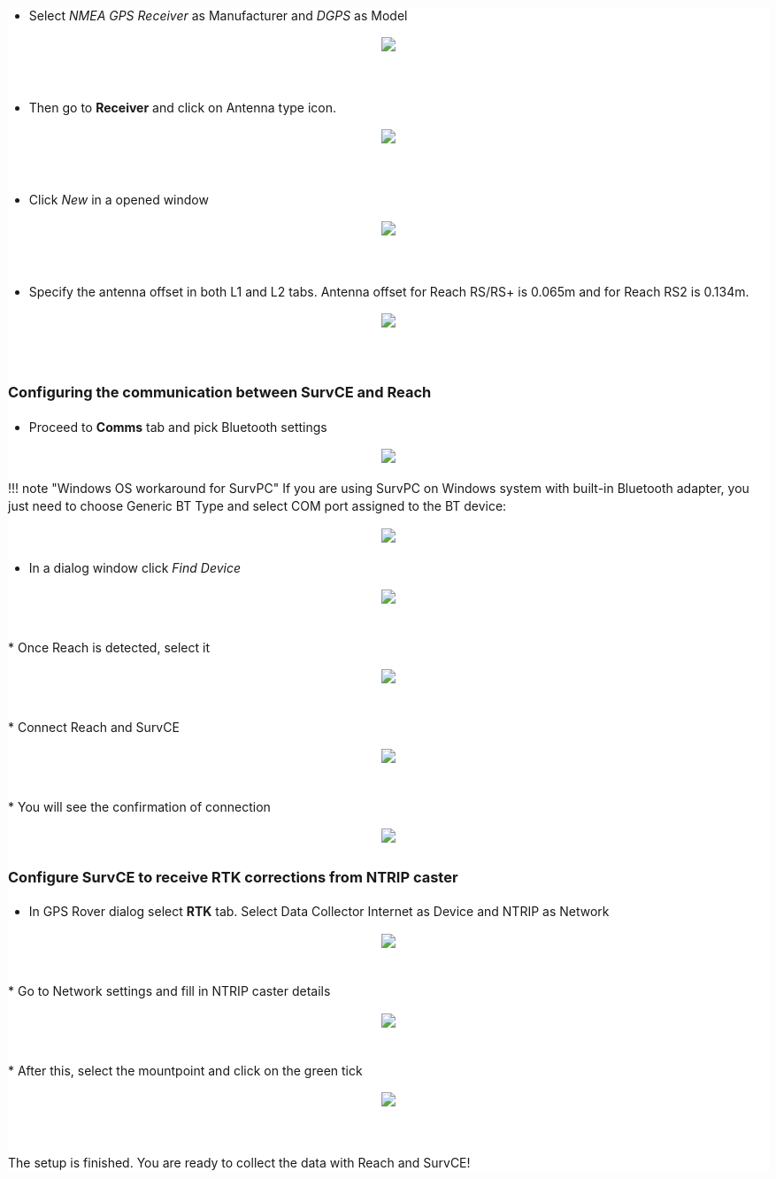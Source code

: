 * Select _NMEA GPS Receiver_ as Manufacturer and _DGPS_ as Model
<p style="text-align:center"><img src="../img/reach/survce/nmea-profile.png" style="width: 600px;"/></p> 
<br>

* Then go to **Receiver** and click on Antenna type icon.
<p style="text-align:center"><img src="../img/reach/survce/antenna-type.png" style="width: 600px;"/></p> 
<br>

* Click _New_ in a opened window
<p style="text-align:center"><img src="../img/reach/survce/new-antenna.png" style="width: 600px;"/></p> 
<br>

* Specify the antenna offset in both L1 and L2 tabs. Antenna offset for Reach RS/RS+ is 0.065m and for Reach RS2 is 0.134m.
<p style="text-align:center"><img src="../img/reach/survce/antenna-offset.PNG" style="width: 600px;"/></p> 
<br>

### Configuring the communication between SurvCE and Reach
* Proceed to **Comms** tab and pick Bluetooth settings

<p style="text-align:center"><img src="../img/reach/survce/bt-configure.png" style="width: 600px;"/></p> 

!!! note "Windows OS workaround for SurvPC"
    If you are using SurvPC on Windows system with built-in Bluetooth adapter, you just need to choose Generic BT Type and select COM port assigned to the BT device: <p style="text-align:center"><img src="../img/reach/survce/surv-pc-com-port.png" style="width: 600px;"/></p> 


* In a dialog window click _Find Device_
<p style="text-align:center"><img src="../img/reach/survce/find-the-device.png" style="width: 600px;"/></p> 
<br>
* Once Reach is detected, select it
<p style="text-align:center"><img src="../img/reach/survce/choose-reach.png" style="width: 600px;"/></p> 
<br>
* Connect Reach and SurvCE
<p style="text-align:center"><img src="../img/reach/survce/connect-bt.png" style="width: 600px;"/></p> 
<br>
* You will see the confirmation of connection
<p style="text-align:center"><img src="../img/reach/survce/success.png" style="width: 600px;"/></p> 

### Configure SurvCE to receive RTK corrections from NTRIP caster

* In GPS Rover dialog select **RTK** tab. Select Data Collector Internet as Device and NTRIP as Network
<p style="text-align:center"><img src="../img/reach/survce/NTRIP-configure.png" style="width: 600px;"/></p> 
<br>
* Go to Network settings and fill in NTRIP caster details
<p style="text-align:center"><img src="../img/reach/survce/ntrip-account.png" style="width: 600px;"/></p> 
<br>
* After this, select the mountpoint and click on the green tick
<p style="text-align:center"><img src="../img/reach/survce/mountpoints.png" style="width: 600px;"/></p> 
<br>

The setup is finished. You are ready to collect the data with Reach and SurvCE!
